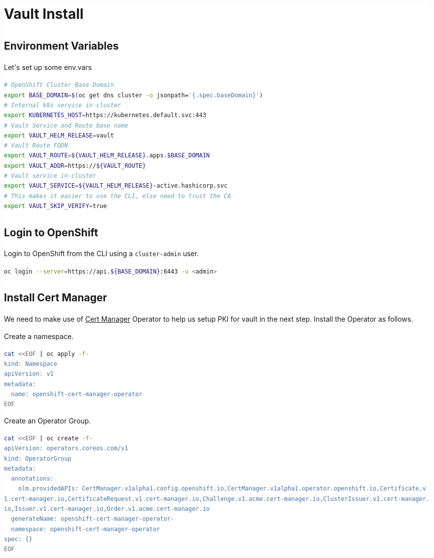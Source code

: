 # Vault Install

## Environment Variables

Let's set up some env.vars

```bash
# OpenShift Cluster Base Domain
export BASE_DOMAIN=$(oc get dns cluster -o jsonpath='{.spec.baseDomain}')
# Internal k8s service in-cluster
export KUBERNETES_HOST=https://kubernetes.default.svc:443
# Vault Service and Route base name
export VAULT_HELM_RELEASE=vault
# Vault Route FQDN
export VAULT_ROUTE=${VAULT_HELM_RELEASE}.apps.$BASE_DOMAIN
export VAULT_ADDR=https://${VAULT_ROUTE}
# Vault service in-cluster
export VAULT_SERVICE=${VAULT_HELM_RELEASE}-active.hashicorp.svc
# This makes it easier to use the CLI, else need to trust the CA
export VAULT_SKIP_VERIFY=true
```

## Login to OpenShift

Login to OpenShift from the CLI using a `cluster-admin` user.

```bash
oc login --server=https://api.${BASE_DOMAIN}:6443 -u <admin>
```

## Install Cert Manager

We need to make use of [Cert Manager](https://cert-manager.io/docs/) Operator to help us setup PKI for vault in the next step. Install the Operator as follows.

Create a namespace.

```bash
cat <<EOF | oc apply -f-
kind: Namespace
apiVersion: v1
metadata:
  name: openshift-cert-manager-operator
EOF
```

Create an Operator Group.

```bash
cat <<EOF | oc create -f-
apiVersion: operators.coreos.com/v1
kind: OperatorGroup
metadata:
  annotations:
    olm.providedAPIs: CertManager.v1alpha1.config.openshift.io,CertManager.v1alpha1.operator.openshift.io,Certificate.v1.cert-manager.io,CertificateRequest.v1.cert-manager.io,Challenge.v1.acme.cert-manager.io,ClusterIssuer.v1.cert-manager.io,Issuer.v1.cert-manager.io,Order.v1.acme.cert-manager.io
  generateName: openshift-cert-manager-operator-
  namespace: openshift-cert-manager-operator
spec: {}
EOF
```
